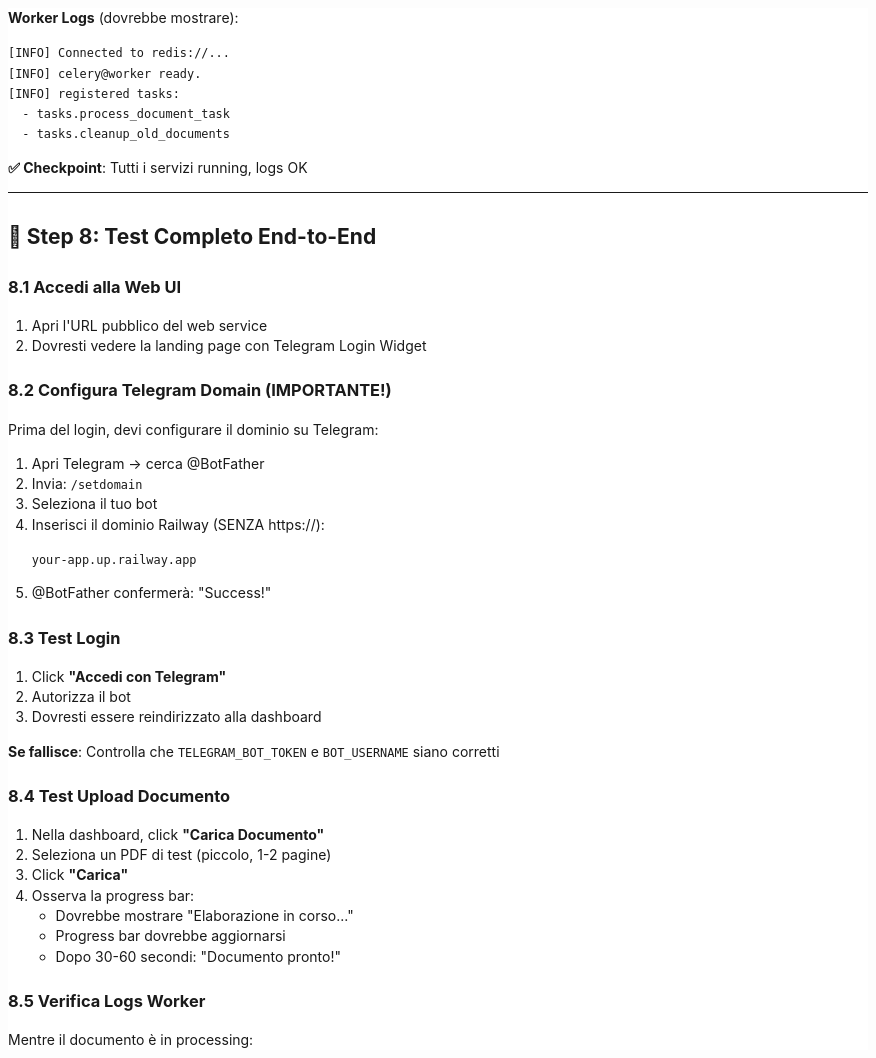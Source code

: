 **Worker Logs** (dovrebbe mostrare):
```
[INFO] Connected to redis://...
[INFO] celery@worker ready.
[INFO] registered tasks:
  - tasks.process_document_task
  - tasks.cleanup_old_documents
```

**✅ Checkpoint**: Tutti i servizi running, logs OK

---

## 🎯 Step 8: Test Completo End-to-End

### 8.1 Accedi alla Web UI

1. Apri l'URL pubblico del web service
2. Dovresti vedere la landing page con Telegram Login Widget

### 8.2 Configura Telegram Domain (IMPORTANTE!)

Prima del login, devi configurare il dominio su Telegram:

1. Apri Telegram → cerca @BotFather
2. Invia: `/setdomain`
3. Seleziona il tuo bot
4. Inserisci il dominio Railway (SENZA https://):
   ```
   your-app.up.railway.app
   ```
5. @BotFather confermerà: "Success!"

### 8.3 Test Login

1. Click **"Accedi con Telegram"**
2. Autorizza il bot
3. Dovresti essere reindirizzato alla dashboard

**Se fallisce**: Controlla che `TELEGRAM_BOT_TOKEN` e `BOT_USERNAME` siano corretti

### 8.4 Test Upload Documento

1. Nella dashboard, click **"Carica Documento"**
2. Seleziona un PDF di test (piccolo, 1-2 pagine)
3. Click **"Carica"**
4. Osserva la progress bar:
   - Dovrebbe mostrare "Elaborazione in corso..."
   - Progress bar dovrebbe aggiornarsi
   - Dopo 30-60 secondi: "Documento pronto!"

### 8.5 Verifica Logs Worker

Mentre il documento è in processing:
